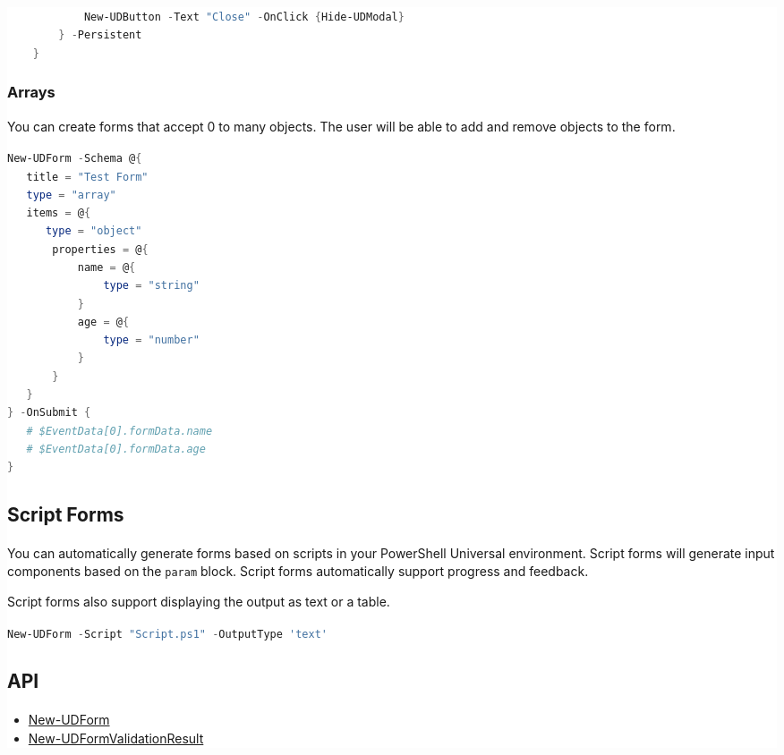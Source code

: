 ```powershell
			New-UDButton -Text "Close" -OnClick {Hide-UDModal}
		} -Persistent
	}
```

### Arrays

You can create forms that accept 0 to many objects. The user will be able to add and remove objects to the form.

```powershell
New-UDForm -Schema @{
   title = "Test Form"
   type = "array"
   items = @{
      type = "object" 
       properties = @{
           name = @{
               type = "string"
           }
           age = @{
               type = "number"
           }
       }
   }
} -OnSubmit {
   # $EventData[0].formData.name
   # $EventData[0].formData.age
}
```

## Script Forms

You can automatically generate forms based on scripts in your PowerShell Universal environment. Script forms will generate input components based on the `param` block. Script forms automatically support progress and feedback.

Script forms also support displaying the output as text or a table.

```powershell
New-UDForm -Script "Script.ps1" -OutputType 'text'
```

## API

* [New-UDForm](https://github.com/ironmansoftware/universal-docs/blob/master/cmdlets/New-UDForm.txt)
* [New-UDFormValidationResult](https://github.com/ironmansoftware/universal-docs/blob/master/cmdlets/New-UDValidationResult.txt)
